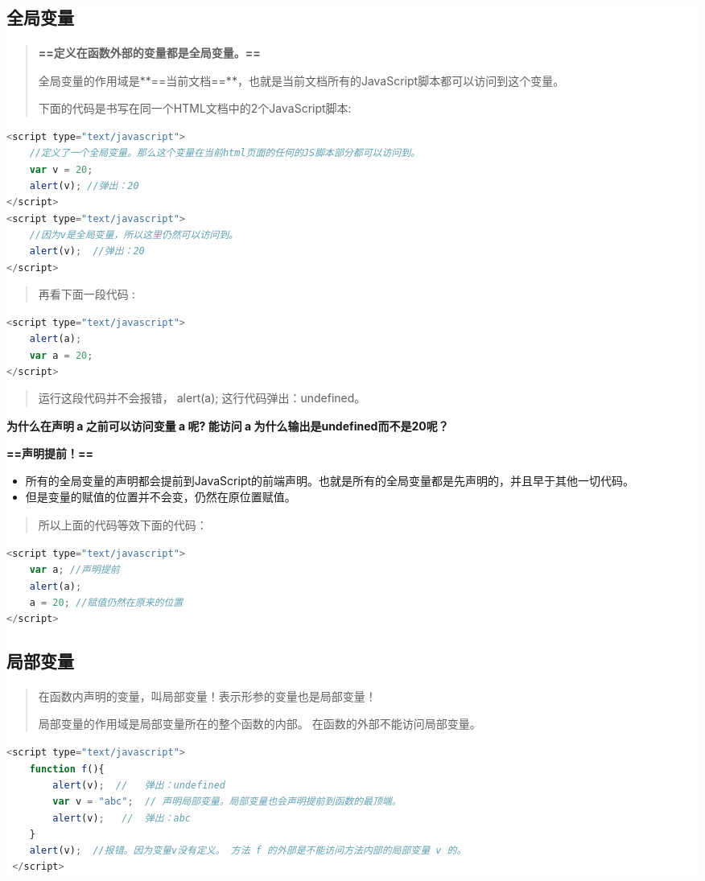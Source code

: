 ## 全局变量

> **==定义在函数外部的变量都是全局变量。==**
>
> 全局变量的作用域是**==当前文档==**，也就是当前文档所有的JavaScript脚本都可以访问到这个变量。
>
> 下面的代码是书写在同一个HTML文档中的2个JavaScript脚本:

```javascript
<script type="text/javascript">
  	//定义了一个全局变量。那么这个变量在当前html页面的任何的JS脚本部分都可以访问到。
 	var v = 20; 
	alert(v); //弹出：20
</script>
<script type="text/javascript">
  	//因为v是全局变量，所以这里仍然可以访问到。
  	alert(v);  //弹出：20
</script>
```

> 再看下面一段代码 :

```javascript
<script type="text/javascript">
  	alert(a);
	var a = 20;
</script>
```

> 运行这段代码并不会报错，	alert(a);   这行代码弹出：undefined。

**为什么在声明 a 之前可以访问变量 a 呢? 能访问 a 为什么输出是undefined而不是20呢？**

**==声明提前！==**

- 所有的全局变量的声明都会提前到JavaScript的前端声明。也就是所有的全局变量都是先声明的，并且早于其他一切代码。
- 但是变量的赋值的位置并不会变，仍然在原位置赋值。

> 所以上面的代码等效下面的代码：

```javascript
<script type="text/javascript">
  	var a; //声明提前
  	alert(a);
	a = 20;	//赋值仍然在原来的位置
</script>
```

## 局部变量

> 在函数内声明的变量，叫局部变量！表示形参的变量也是局部变量！
>
> 局部变量的作用域是局部变量所在的整个函数的内部。 在函数的外部不能访问局部变量。

```javascript
<script type="text/javascript">
    function f(){
        alert(v);  //	弹出：undefined
        var v = "abc";  // 声明局部变量。局部变量也会声明提前到函数的最顶端。
        alert(v);	//	弹出：abc
    }
    alert(v);  //报错。因为变量v没有定义。 方法 f 的外部是不能访问方法内部的局部变量 v 的。
 </script>
```
